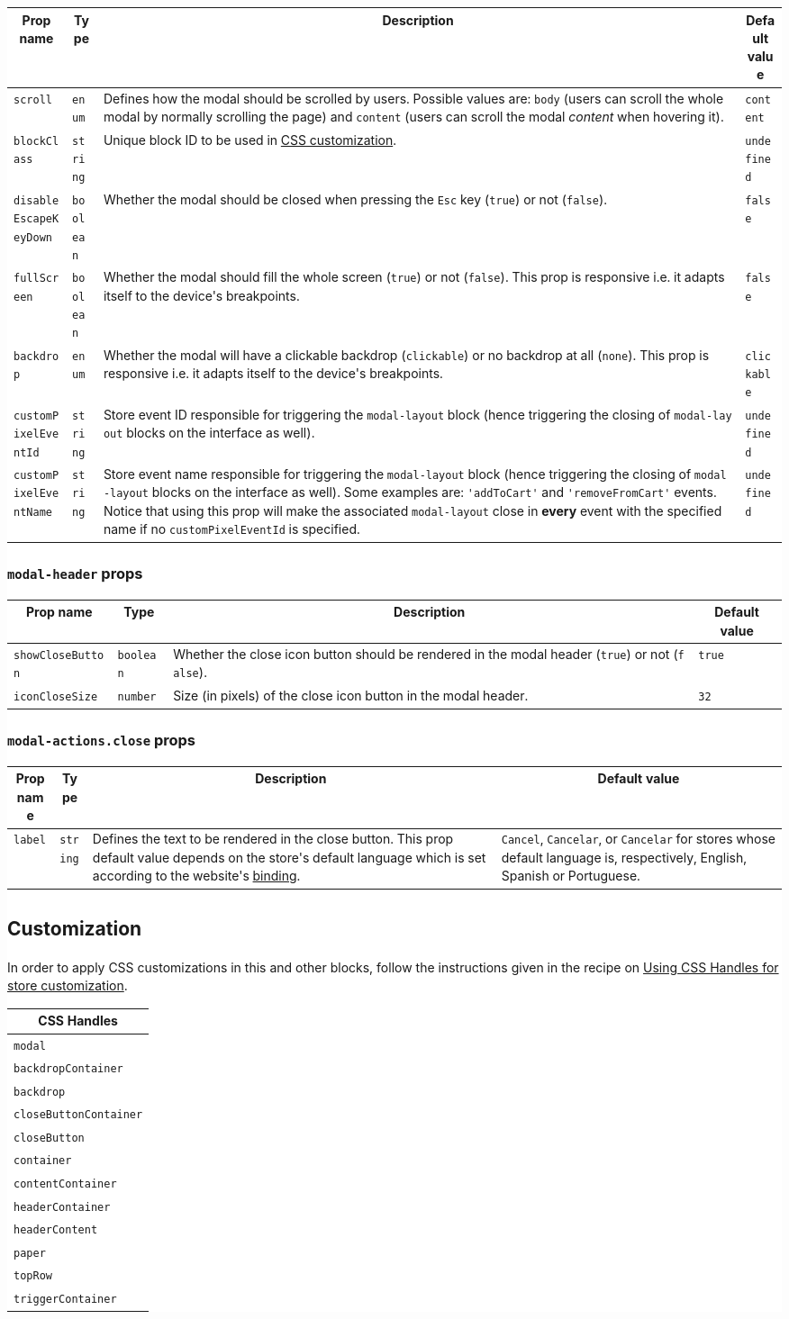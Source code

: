 | Prop name | Type | Description | Default value |
| --- | --- | --- | --- |
| `scroll` | `enum` | Defines how the modal should be scrolled by users. Possible values are: `body` (users can scroll the whole modal by normally scrolling the page) and `content` (users can scroll the modal *content* when hovering it). | `content` |
| `blockClass` | `string` | Unique block ID to be used in [CSS customization](https://vtex.io/docs/recipes/style/using-css-handles-for-store-customization). | `undefined` | 
| `disableEscapeKeyDown` | `boolean` | Whether the modal should be closed when pressing the `Esc` key (`true`) or not (`false`). | `false` | 
| `fullScreen` | `boolean` | Whether the modal should fill the whole screen (`true`) or not (`false`). This prop is responsive i.e. it adapts itself to the device's breakpoints.  | `false` | 
| `backdrop` | `enum` | Whether the modal will have a clickable backdrop (`clickable`) or no backdrop at all (`none`). This prop is responsive i.e. it adapts itself to the device's breakpoints. | `clickable` | 
| `customPixelEventId` | `string`  | Store event ID responsible for triggering the `modal-layout` block (hence triggering the closing of `modal-layout` blocks on the interface as well). | `undefined`    |
| `customPixelEventName` | `string`                                                                   | Store event name responsible for triggering the `modal-layout` block (hence triggering the closing of `modal-layout` blocks on the interface as well). Some examples are: `'addToCart'` and `'removeFromCart'` events. Notice that using this prop will make the associated `modal-layout` close in **every** event with the specified name if no `customPixelEventId` is specified. | `undefined`    |
### `modal-header` props 

| Prop name | Type | Description | Default value |
| --- | --- | --- | --- |
| `showCloseButton` | `boolean` | Whether the close icon button should be rendered in the modal header (`true`) or not (`false`). | `true` | 
| `iconCloseSize` | `number` | Size (in pixels) of the close icon button in the modal header.  | `32` |

### `modal-actions.close` props

| Prop name | Type | Description | Default value |
| --- | --- | --- | --- |
| `label` | `string` | Defines the text to be rendered in the close button. This prop default value depends on the store's default language which is set according to the website's [binding](https://help.vtex.com/tutorial/what-is-binding--4NcN3NJd0IeYccgWCI8O2W?locale=en). | `Cancel`, `Cancelar`, or `Cancelar` for stores whose default language is, respectively, English, Spanish or Portuguese.  |

## Customization

In order to apply CSS customizations in this and other blocks, follow the instructions given in the recipe on [Using CSS Handles for store customization](https://vtex.io/docs/recipes/style/using-css-handles-for-store-customization).

| CSS Handles |
| --- |
| `modal` |
| `backdropContainer` |
| `backdrop` |
| `closeButtonContainer` |
| `closeButton` |
| `container` |
| `contentContainer` |
| `headerContainer` |
| `headerContent` |
| `paper` | 
| `topRow`| 
| `triggerContainer` |
